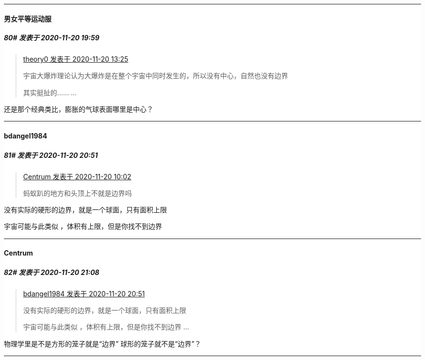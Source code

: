

*****

####  男女平等运动服  
##### 80#       发表于 2020-11-20 19:59



<blockquote><a href="httphttps://bbs.saraba1st.com/2b/forum.php?mod=redirect&amp;goto=findpost&amp;pid=49458797&amp;ptid=1973270" target="_blank">theory0 发表于 2020-11-20 13:25</a>

宇宙大爆炸理论认为大爆炸是在整个宇宙中同时发生的，所以没有中心，自然也没有边界

其实挺扯的…… ...</blockquote>
还是那个经典类比，膨胀的气球表面哪里是中心？







*****

####  bdangel1984  
##### 81#       发表于 2020-11-20 20:51



<blockquote><a href="httphttps://bbs.saraba1st.com/2b/forum.php?mod=redirect&amp;goto=findpost&amp;pid=49456252&amp;ptid=1973270" target="_blank">Centrum 发表于 2020-11-20 10:02</a>

蚂蚁趴的地方和头顶上不就是边界吗</blockquote>
没有实际的硬形的边界，就是一个球面，只有面积上限


宇宙可能与此类似 ，体积有上限，但是你找不到边界







*****

####  Centrum  
##### 82#       发表于 2020-11-20 21:08



<blockquote><a href="httphttps://bbs.saraba1st.com/2b/forum.php?mod=redirect&amp;goto=findpost&amp;pid=49463391&amp;ptid=1973270" target="_blank">bdangel1984 发表于 2020-11-20 20:51</a>

没有实际的硬形的边界，就是一个球面，只有面积上限


宇宙可能与此类似 ，体积有上限，但是你找不到边界 ...</blockquote>
物理学里是不是方形的笼子就是“边界” 球形的笼子就不是“边界”？







*****
